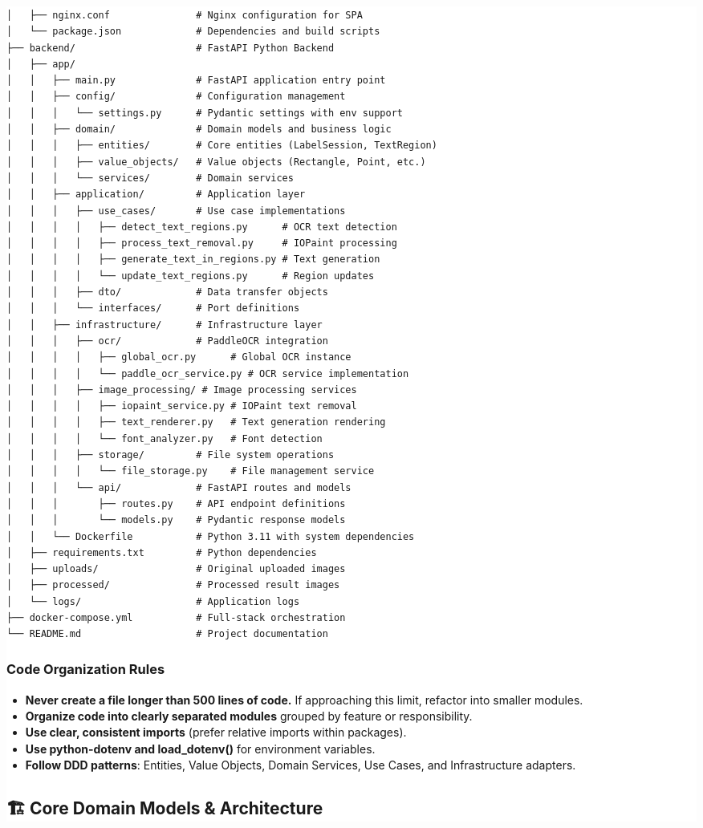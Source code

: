 ```
│   ├── nginx.conf               # Nginx configuration for SPA
│   └── package.json             # Dependencies and build scripts
├── backend/                     # FastAPI Python Backend
│   ├── app/
│   │   ├── main.py              # FastAPI application entry point
│   │   ├── config/              # Configuration management
│   │   │   └── settings.py      # Pydantic settings with env support
│   │   ├── domain/              # Domain models and business logic
│   │   │   ├── entities/        # Core entities (LabelSession, TextRegion)
│   │   │   ├── value_objects/   # Value objects (Rectangle, Point, etc.)
│   │   │   └── services/        # Domain services
│   │   ├── application/         # Application layer
│   │   │   ├── use_cases/       # Use case implementations
│   │   │   │   ├── detect_text_regions.py      # OCR text detection
│   │   │   │   ├── process_text_removal.py     # IOPaint processing
│   │   │   │   ├── generate_text_in_regions.py # Text generation
│   │   │   │   └── update_text_regions.py      # Region updates
│   │   │   ├── dto/             # Data transfer objects
│   │   │   └── interfaces/      # Port definitions
│   │   ├── infrastructure/      # Infrastructure layer
│   │   │   ├── ocr/             # PaddleOCR integration
│   │   │   │   ├── global_ocr.py      # Global OCR instance
│   │   │   │   └── paddle_ocr_service.py # OCR service implementation
│   │   │   ├── image_processing/ # Image processing services
│   │   │   │   ├── iopaint_service.py # IOPaint text removal
│   │   │   │   ├── text_renderer.py   # Text generation rendering
│   │   │   │   └── font_analyzer.py   # Font detection
│   │   │   ├── storage/         # File system operations
│   │   │   │   └── file_storage.py    # File management service
│   │   │   └── api/             # FastAPI routes and models
│   │   │       ├── routes.py    # API endpoint definitions
│   │   │       └── models.py    # Pydantic response models
│   │   └── Dockerfile           # Python 3.11 with system dependencies
│   ├── requirements.txt         # Python dependencies
│   ├── uploads/                 # Original uploaded images
│   ├── processed/               # Processed result images
│   └── logs/                    # Application logs
├── docker-compose.yml           # Full-stack orchestration
└── README.md                    # Project documentation
```

### Code Organization Rules
- **Never create a file longer than 500 lines of code.** If approaching this limit, refactor into smaller modules.
- **Organize code into clearly separated modules** grouped by feature or responsibility.
- **Use clear, consistent imports** (prefer relative imports within packages).
- **Use python-dotenv and load_dotenv()** for environment variables.
- **Follow DDD patterns**: Entities, Value Objects, Domain Services, Use Cases, and Infrastructure adapters.

## 🏗️ Core Domain Models & Architecture
